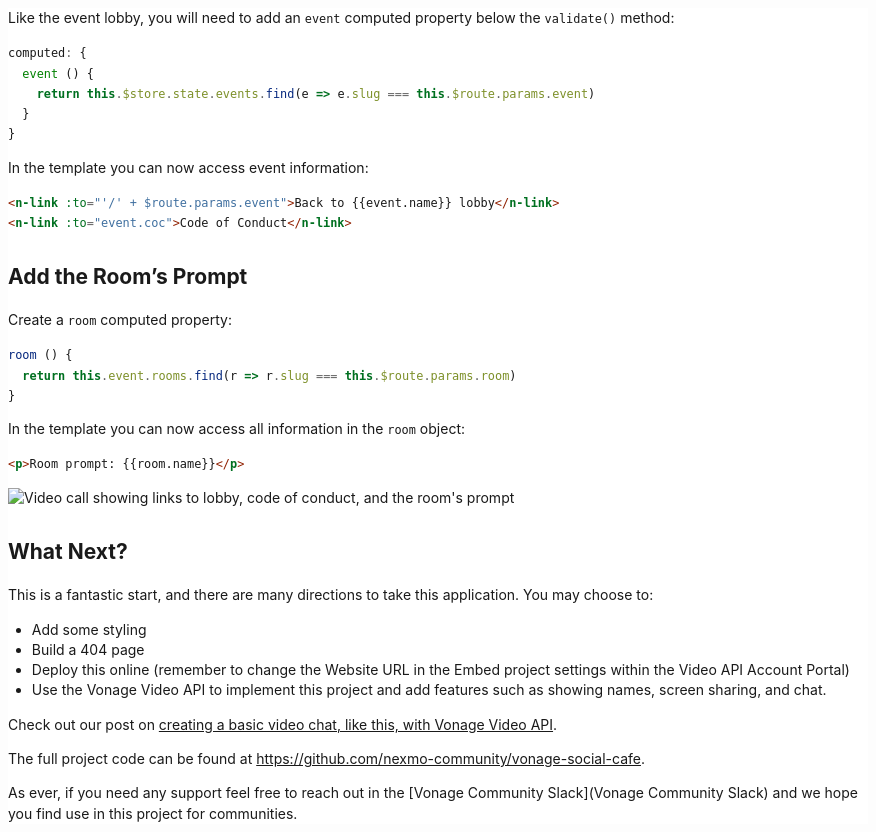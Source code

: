 Like the event lobby, you will need to add an `event` computed property below the `validate()` method:

```js
computed: {
  event () {
    return this.$store.state.events.find(e => e.slug === this.$route.params.event)
  }
}
```

In the template you can now access event information:

```html
<n-link :to="'/' + $route.params.event">Back to {{event.name}} lobby</n-link>
<n-link :to="event.coc">Code of Conduct</n-link>
```

## Add the Room’s Prompt

Create a `room` computed property:

```js
room () {
  return this.event.rooms.find(r => r.slug === this.$route.params.room)
}
```

In the template you can now access all information in the `room` object:

```html
<p>Room prompt: {{room.name}}</p>
```

![Video call showing links to lobby, code of conduct, and the room's prompt](/articles/vonage-social-cafe/prompt.jpg)

## What Next?

This is a fantastic start, and there are many directions to take this application. You may choose to:

* Add some styling
* Build a 404 page
* Deploy this online (remember to change the Website URL in the Embed project settings within the Video API Account Portal)
* Use the Vonage Video API to implement this project and add features such as showing names, screen sharing, and chat.

Check out our post on [creating a basic video chat, like this, with Vonage Video API](https://www.nexmo.com/blog/2020/03/30/basic-video-chat).

The full project code can be found at <https://github.com/nexmo-community/vonage-social-cafe>.

As ever, if you need any support feel free to reach out in the [Vonage Community Slack](Vonage Community Slack) and we hope you find use in this project for communities.
